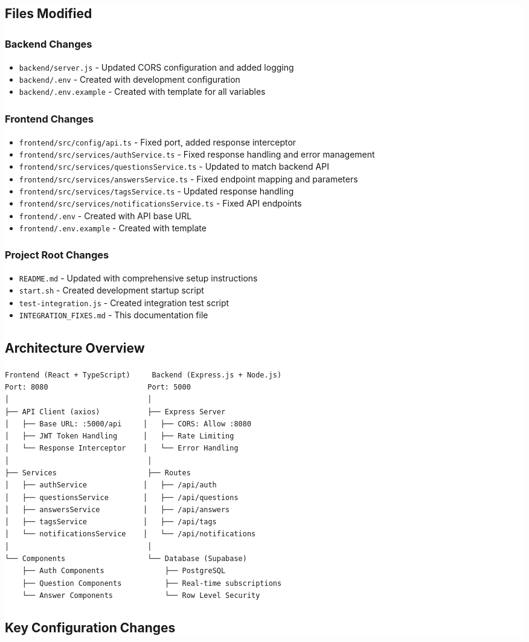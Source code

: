 ## Files Modified

### Backend Changes
- `backend/server.js` - Updated CORS configuration and added logging
- `backend/.env` - Created with development configuration
- `backend/.env.example` - Created with template for all variables

### Frontend Changes
- `frontend/src/config/api.ts` - Fixed port, added response interceptor
- `frontend/src/services/authService.ts` - Fixed response handling and error management
- `frontend/src/services/questionsService.ts` - Updated to match backend API
- `frontend/src/services/answersService.ts` - Fixed endpoint mapping and parameters
- `frontend/src/services/tagsService.ts` - Updated response handling
- `frontend/src/services/notificationsService.ts` - Fixed API endpoints
- `frontend/.env` - Created with API base URL
- `frontend/.env.example` - Created with template

### Project Root Changes
- `README.md` - Updated with comprehensive setup instructions
- `start.sh` - Created development startup script
- `test-integration.js` - Created integration test script
- `INTEGRATION_FIXES.md` - This documentation file

## Architecture Overview

```
Frontend (React + TypeScript)     Backend (Express.js + Node.js)
Port: 8080                       Port: 5000
│                                │
├── API Client (axios)           ├── Express Server
│   ├── Base URL: :5000/api     │   ├── CORS: Allow :8080
│   ├── JWT Token Handling      │   ├── Rate Limiting
│   └── Response Interceptor    │   └── Error Handling
│                                │
├── Services                     ├── Routes
│   ├── authService             │   ├── /api/auth
│   ├── questionsService        │   ├── /api/questions
│   ├── answersService          │   ├── /api/answers
│   ├── tagsService             │   ├── /api/tags
│   └── notificationsService    │   └── /api/notifications
│                                │
└── Components                   └── Database (Supabase)
    ├── Auth Components              ├── PostgreSQL
    ├── Question Components          ├── Real-time subscriptions
    └── Answer Components            └── Row Level Security
```

## Key Configuration Changes
